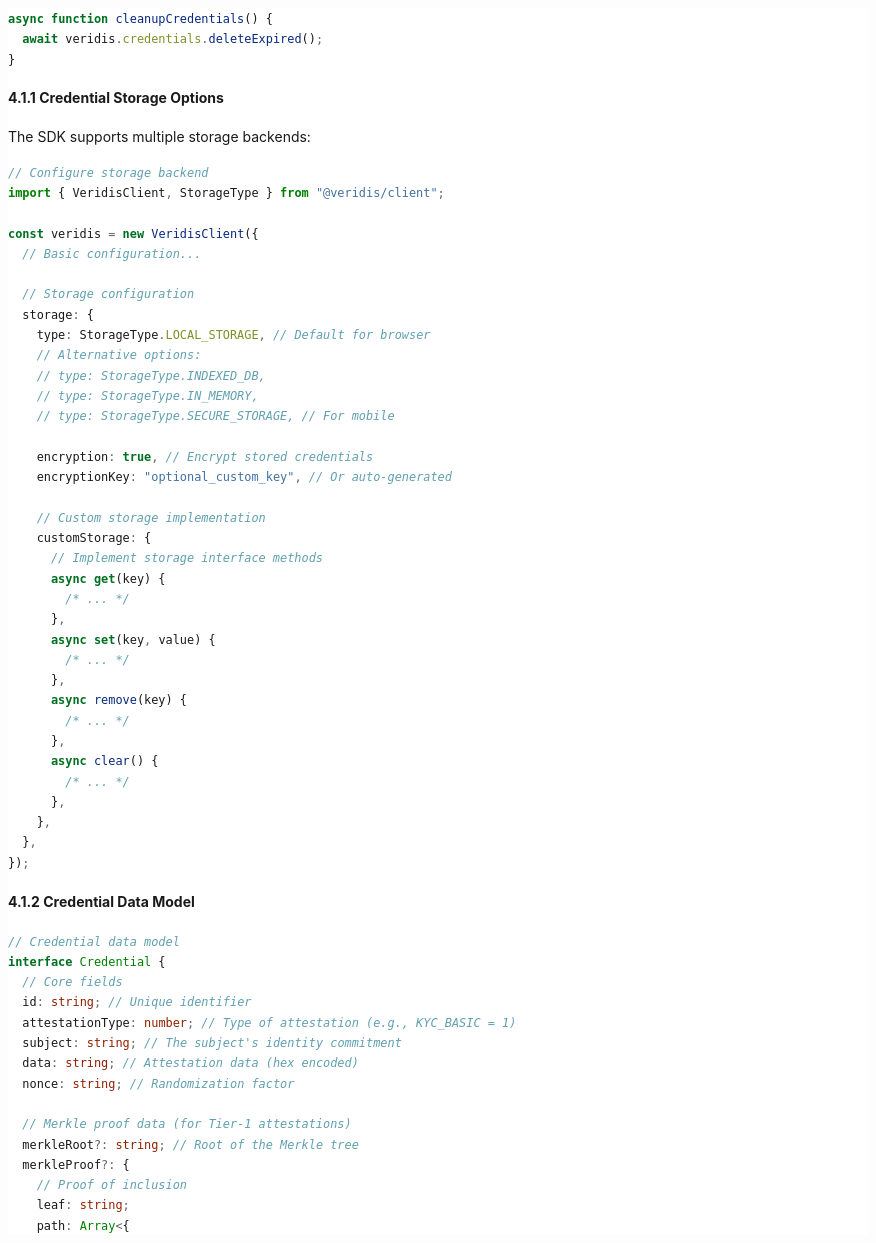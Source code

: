 ```typescript
async function cleanupCredentials() {
  await veridis.credentials.deleteExpired();
}
```

#### 4.1.1 Credential Storage Options

The SDK supports multiple storage backends:

```typescript
// Configure storage backend
import { VeridisClient, StorageType } from "@veridis/client";

const veridis = new VeridisClient({
  // Basic configuration...

  // Storage configuration
  storage: {
    type: StorageType.LOCAL_STORAGE, // Default for browser
    // Alternative options:
    // type: StorageType.INDEXED_DB,
    // type: StorageType.IN_MEMORY,
    // type: StorageType.SECURE_STORAGE, // For mobile

    encryption: true, // Encrypt stored credentials
    encryptionKey: "optional_custom_key", // Or auto-generated

    // Custom storage implementation
    customStorage: {
      // Implement storage interface methods
      async get(key) {
        /* ... */
      },
      async set(key, value) {
        /* ... */
      },
      async remove(key) {
        /* ... */
      },
      async clear() {
        /* ... */
      },
    },
  },
});
```

#### 4.1.2 Credential Data Model

```typescript
// Credential data model
interface Credential {
  // Core fields
  id: string; // Unique identifier
  attestationType: number; // Type of attestation (e.g., KYC_BASIC = 1)
  subject: string; // The subject's identity commitment
  data: string; // Attestation data (hex encoded)
  nonce: string; // Randomization factor

  // Merkle proof data (for Tier-1 attestations)
  merkleRoot?: string; // Root of the Merkle tree
  merkleProof?: {
    // Proof of inclusion
    leaf: string;
    path: Array<{
```
